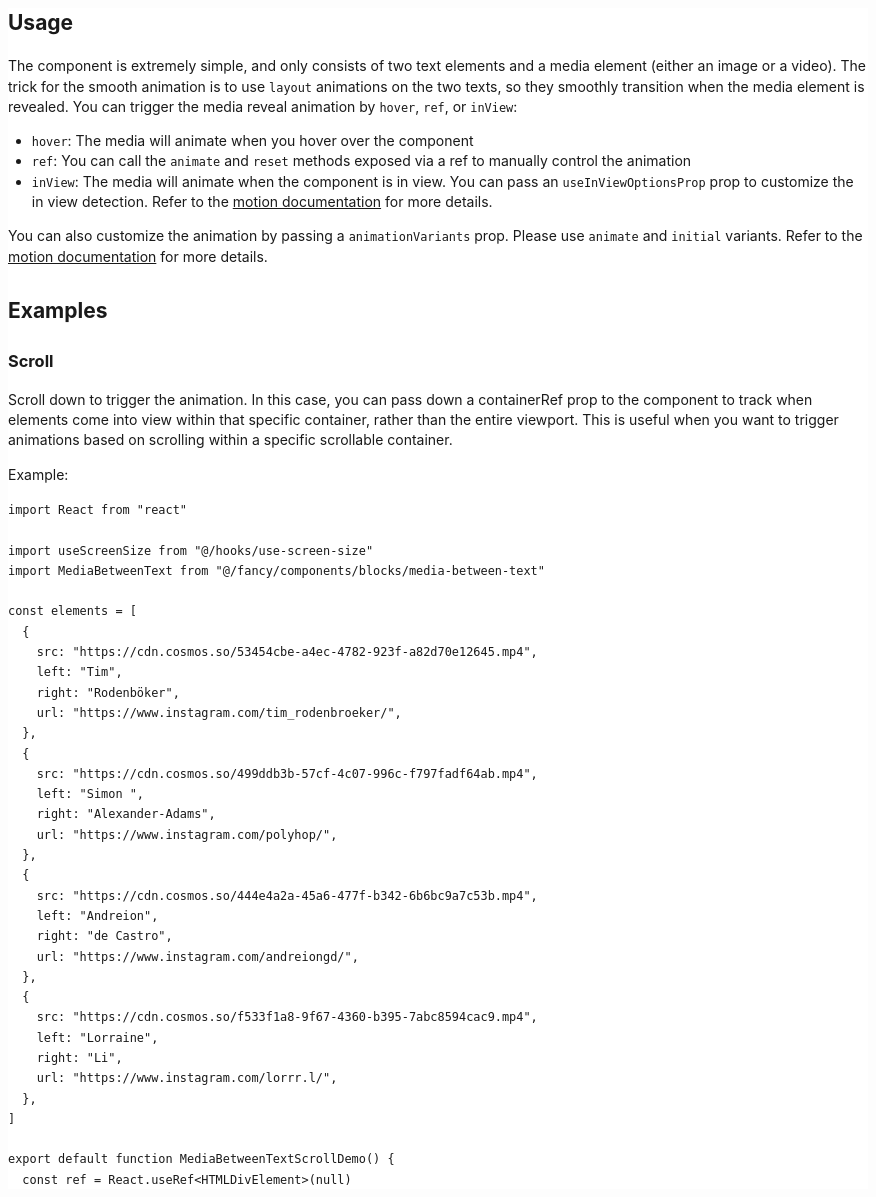 ## Usage

The component is extremely simple, and only consists of two text elements and a media element (either an image or a video). The trick for the smooth animation is to use `layout` animations on the two texts, so they smoothly transition when the media element is revealed.
You can trigger the media reveal animation by `hover`, `ref`, or `inView`:

- `hover`: The media will animate when you hover over the component
- `ref`: You can call the `animate` and `reset` methods exposed via a ref to manually control the animation
- `inView`: The media will animate when the component is in view. You can pass an `useInViewOptionsProp` prop to customize the in view detection. Refer to the [motion documentation](https://motion.dev/docs/docs/react-use-in-view) for more details.

You can also customize the animation by passing a `animationVariants` prop. Please use `animate` and `initial` variants. Refer to the [motion documentation](https://motion.dev/docs/react-animation#animatable-values) for more details.

## Examples

### Scroll

Scroll down to trigger the animation. In this case, you can pass down a containerRef prop to the component to track when elements come into view within that specific container, rather than the entire viewport. This is useful when you want to trigger animations based on scrolling within a specific scrollable container.

Example:

```tsx
import React from "react"

import useScreenSize from "@/hooks/use-screen-size"
import MediaBetweenText from "@/fancy/components/blocks/media-between-text"

const elements = [
  {
    src: "https://cdn.cosmos.so/53454cbe-a4ec-4782-923f-a82d70e12645.mp4",
    left: "Tim",
    right: "Rodenböker",
    url: "https://www.instagram.com/tim_rodenbroeker/",
  },
  {
    src: "https://cdn.cosmos.so/499ddb3b-57cf-4c07-996c-f797fadf64ab.mp4",
    left: "Simon ",
    right: "Alexander-Adams",
    url: "https://www.instagram.com/polyhop/",
  },
  {
    src: "https://cdn.cosmos.so/444e4a2a-45a6-477f-b342-6b6bc9a7c53b.mp4",
    left: "Andreion",
    right: "de Castro",
    url: "https://www.instagram.com/andreiongd/",
  },
  {
    src: "https://cdn.cosmos.so/f533f1a8-9f67-4360-b395-7abc8594cac9.mp4",
    left: "Lorraine",
    right: "Li",
    url: "https://www.instagram.com/lorrr.l/",
  },
]

export default function MediaBetweenTextScrollDemo() {
  const ref = React.useRef<HTMLDivElement>(null)
```